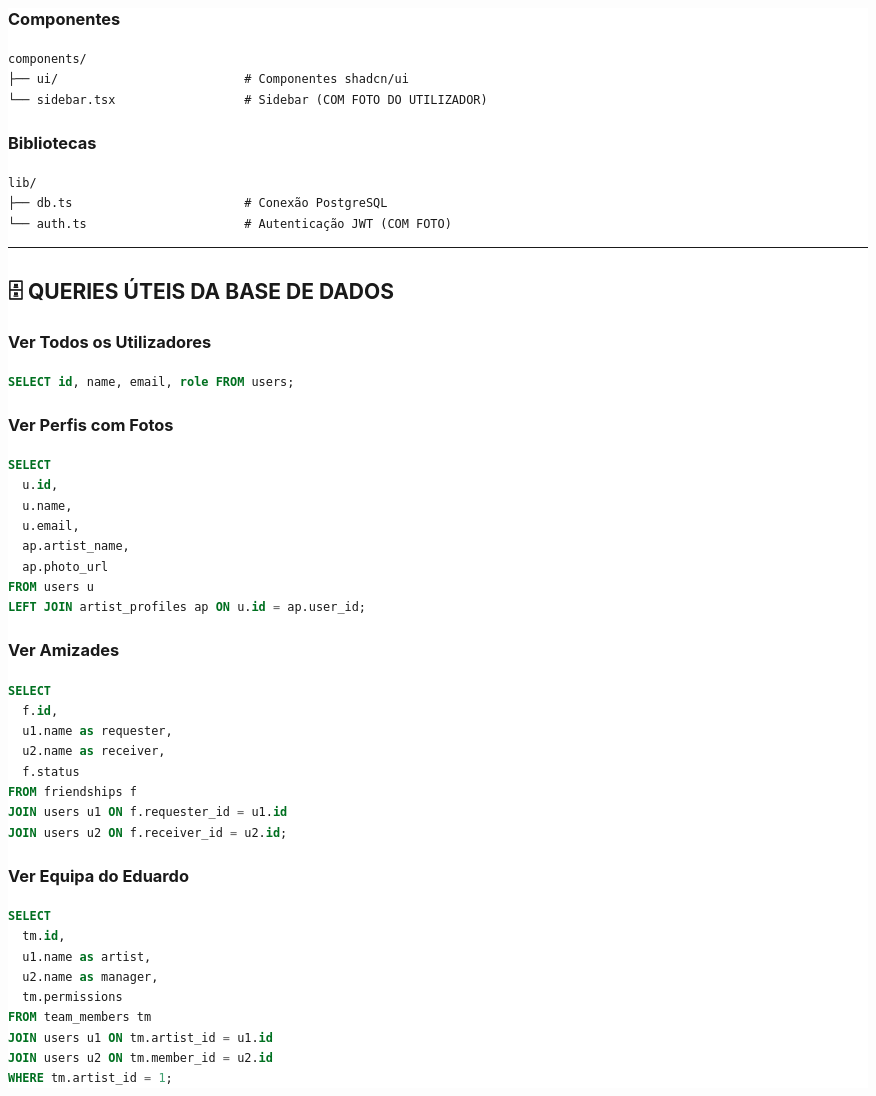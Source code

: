 ### Componentes
```
components/
├── ui/                          # Componentes shadcn/ui
└── sidebar.tsx                  # Sidebar (COM FOTO DO UTILIZADOR)
```

### Bibliotecas
```
lib/
├── db.ts                        # Conexão PostgreSQL
└── auth.ts                      # Autenticação JWT (COM FOTO)
```

---

## 🗄️ QUERIES ÚTEIS DA BASE DE DADOS

### Ver Todos os Utilizadores
```sql
SELECT id, name, email, role FROM users;
```

### Ver Perfis com Fotos
```sql
SELECT 
  u.id, 
  u.name, 
  u.email, 
  ap.artist_name, 
  ap.photo_url 
FROM users u
LEFT JOIN artist_profiles ap ON u.id = ap.user_id;
```

### Ver Amizades
```sql
SELECT 
  f.id,
  u1.name as requester,
  u2.name as receiver,
  f.status
FROM friendships f
JOIN users u1 ON f.requester_id = u1.id
JOIN users u2 ON f.receiver_id = u2.id;
```

### Ver Equipa do Eduardo
```sql
SELECT 
  tm.id,
  u1.name as artist,
  u2.name as manager,
  tm.permissions
FROM team_members tm
JOIN users u1 ON tm.artist_id = u1.id
JOIN users u2 ON tm.member_id = u2.id
WHERE tm.artist_id = 1;
```
